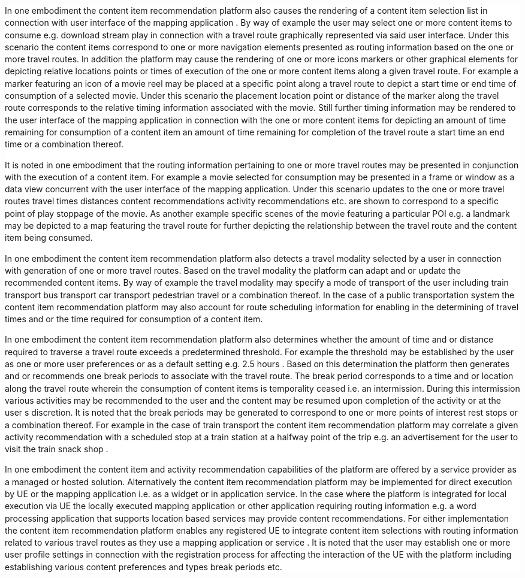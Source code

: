 In one embodiment the content item recommendation platform also causes the rendering of a content item selection list in connection with user interface of the mapping application . By way of example the user may select one or more content items to consume e.g. download stream play in connection with a travel route graphically represented via said user interface. Under this scenario the content items correspond to one or more navigation elements presented as routing information based on the one or more travel routes. In addition the platform may cause the rendering of one or more icons markers or other graphical elements for depicting relative locations points or times of execution of the one or more content items along a given travel route. For example a marker featuring an icon of a movie reel may be placed at a specific point along a travel route to depict a start time or end time of consumption of a selected movie. Under this scenario the placement location point or distance of the marker along the travel route corresponds to the relative timing information associated with the movie. Still further timing information may be rendered to the user interface of the mapping application in connection with the one or more content items for depicting an amount of time remaining for consumption of a content item an amount of time remaining for completion of the travel route a start time an end time or a combination thereof.

It is noted in one embodiment that the routing information pertaining to one or more travel routes may be presented in conjunction with the execution of a content item. For example a movie selected for consumption may be presented in a frame or window as a data view concurrent with the user interface of the mapping application. Under this scenario updates to the one or more travel routes travel times distances content recommendations activity recommendations etc. are shown to correspond to a specific point of play stoppage of the movie. As another example specific scenes of the movie featuring a particular POI e.g. a landmark may be depicted to a map featuring the travel route for further depicting the relationship between the travel route and the content item being consumed.

In one embodiment the content item recommendation platform also detects a travel modality selected by a user in connection with generation of one or more travel routes. Based on the travel modality the platform can adapt and or update the recommended content items. By way of example the travel modality may specify a mode of transport of the user including train transport bus transport car transport pedestrian travel or a combination thereof. In the case of a public transportation system the content item recommendation platform may also account for route scheduling information for enabling in the determining of travel times and or the time required for consumption of a content item.

In one embodiment the content item recommendation platform also determines whether the amount of time and or distance required to traverse a travel route exceeds a predetermined threshold. For example the threshold may be established by the user as one or more user preferences or as a default setting e.g. 2.5 hours . Based on this determination the platform then generates and or recommends one break periods to associate with the travel route. The break period corresponds to a time and or location along the travel route wherein the consumption of content items is temporality ceased i.e. an intermission. During this intermission various activities may be recommended to the user and the content may be resumed upon completion of the activity or at the user s discretion. It is noted that the break periods may be generated to correspond to one or more points of interest rest stops or a combination thereof. For example in the case of train transport the content item recommendation platform may correlate a given activity recommendation with a scheduled stop at a train station at a halfway point of the trip e.g. an advertisement for the user to visit the train snack shop .

In one embodiment the content item and activity recommendation capabilities of the platform are offered by a service provider as a managed or hosted solution. Alternatively the content item recommendation platform may be implemented for direct execution by UE or the mapping application i.e. as a widget or in application service. In the case where the platform is integrated for local execution via UE the locally executed mapping application or other application requiring routing information e.g. a word processing application that supports location based services may provide content recommendations. For either implementation the content item recommendation platform enables any registered UE to integrate content item selections with routing information related to various travel routes as they use a mapping application or service . It is noted that the user may establish one or more user profile settings in connection with the registration process for affecting the interaction of the UE with the platform including establishing various content preferences and types break periods etc.
